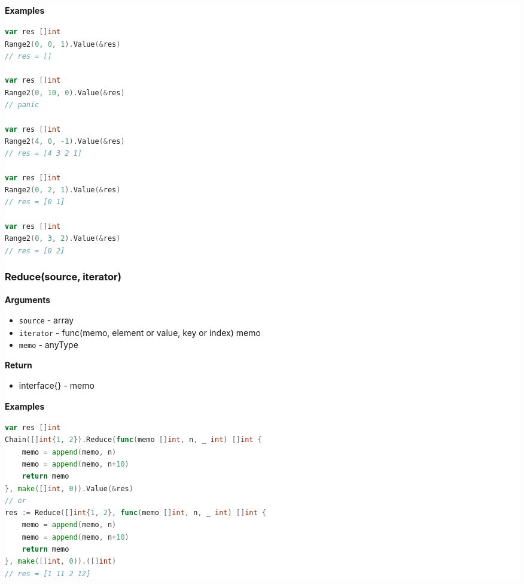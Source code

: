 __Examples__

```go
var res []int
Range2(0, 0, 1).Value(&res)
// res = []

var res []int
Range2(0, 10, 0).Value(&res)
// panic

var res []int
Range2(4, 0, -1).Value(&res)
// res = [4 3 2 1]

var res []int
Range2(0, 2, 1).Value(&res)
// res = [0 1]

var res []int
Range2(0, 3, 2).Value(&res)
// res = [0 2]
```

<a name="reduce" />

### Reduce(source, iterator)

__Arguments__

* `source` - array
* `iterator` - func(memo, element or value, key or index) memo
* `memo` - anyType

__Return__

* interface{} - memo

__Examples__

```go
var res []int
Chain([]int{1, 2}).Reduce(func(memo []int, n, _ int) []int {
	memo = append(memo, n)
	memo = append(memo, n+10)
	return memo
}, make([]int, 0)).Value(&res)
// or
res := Reduce([]int{1, 2}, func(memo []int, n, _ int) []int {
	memo = append(memo, n)
	memo = append(memo, n+10)
	return memo
}, make([]int, 0)).([]int)
// res = [1 11 2 12]
```
